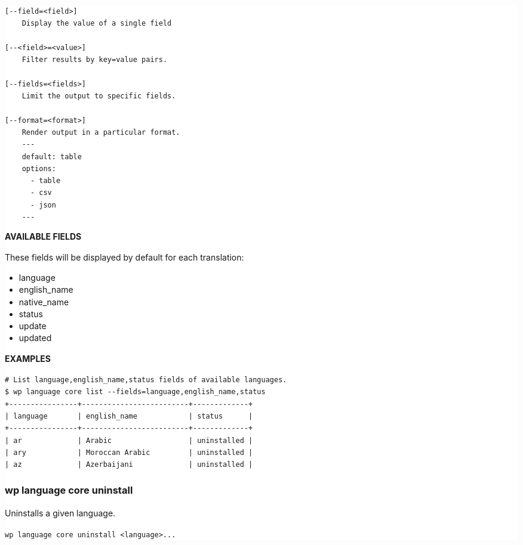 	[--field=<field>]
		Display the value of a single field

	[--<field>=<value>]
		Filter results by key=value pairs.

	[--fields=<fields>]
		Limit the output to specific fields.

	[--format=<format>]
		Render output in a particular format.
		---
		default: table
		options:
		  - table
		  - csv
		  - json
		---

**AVAILABLE FIELDS**

These fields will be displayed by default for each translation:

* language
* english_name
* native_name
* status
* update
* updated

**EXAMPLES**

    # List language,english_name,status fields of available languages.
    $ wp language core list --fields=language,english_name,status
    +----------------+-------------------------+-------------+
    | language       | english_name            | status      |
    +----------------+-------------------------+-------------+
    | ar             | Arabic                  | uninstalled |
    | ary            | Moroccan Arabic         | uninstalled |
    | az             | Azerbaijani             | uninstalled |



### wp language core uninstall

Uninstalls a given language.

~~~
wp language core uninstall <language>...
~~~
